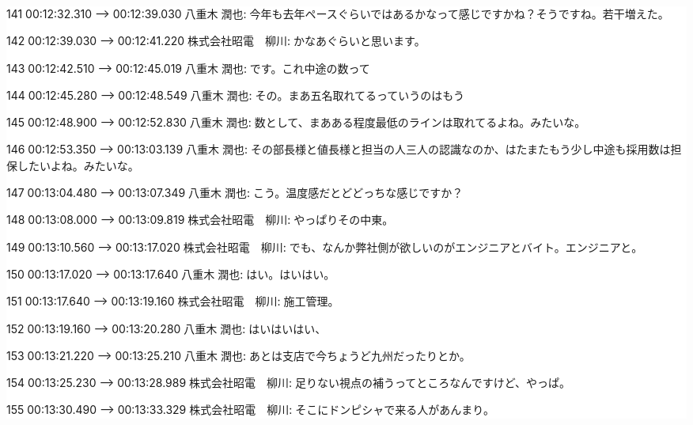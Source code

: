 141
00:12:32.310 --> 00:12:39.030
八重木 潤也: 今年も去年ペースぐらいではあるかなって感じですかね？そうですね。若干増えた。

142
00:12:39.030 --> 00:12:41.220
株式会社昭電　柳川: かなあぐらいと思います。

143
00:12:42.510 --> 00:12:45.019
八重木 潤也: です。これ中途の数って

144
00:12:45.280 --> 00:12:48.549
八重木 潤也: その。まあ五名取れてるっていうのはもう

145
00:12:48.900 --> 00:12:52.830
八重木 潤也: 数として、まあある程度最低のラインは取れてるよね。みたいな。

146
00:12:53.350 --> 00:13:03.139
八重木 潤也: その部長様と値長様と担当の人三人の認識なのか、はたまたもう少し中途も採用数は担保したいよね。みたいな。

147
00:13:04.480 --> 00:13:07.349
八重木 潤也: こう。温度感だとどどっちな感じですか？

148
00:13:08.000 --> 00:13:09.819
株式会社昭電　柳川: やっぱりその中東。

149
00:13:10.560 --> 00:13:17.020
株式会社昭電　柳川: でも、なんか弊社側が欲しいのがエンジニアとバイト。エンジニアと。

150
00:13:17.020 --> 00:13:17.640
八重木 潤也: はい。はいはい。

151
00:13:17.640 --> 00:13:19.160
株式会社昭電　柳川: 施工管理。

152
00:13:19.160 --> 00:13:20.280
八重木 潤也: はいはいはい、

153
00:13:21.220 --> 00:13:25.210
八重木 潤也: あとは支店で今ちょうど九州だったりとか。

154
00:13:25.230 --> 00:13:28.989
株式会社昭電　柳川: 足りない視点の補うってところなんですけど、やっぱ。

155
00:13:30.490 --> 00:13:33.329
株式会社昭電　柳川: そこにドンピシャで来る人があんまり。
